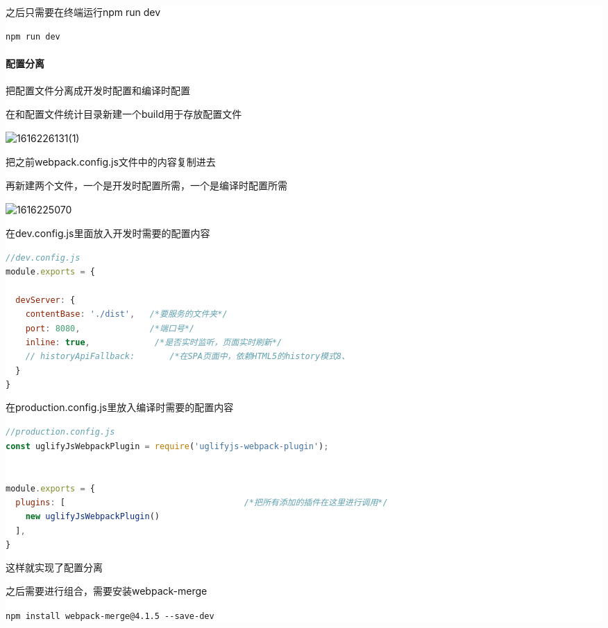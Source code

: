 之后只需要在终端运行npm run dev

```console
npm run dev
```





#### 配置分离

把配置文件分离成开发时配置和编译时配置

在和配置文件统计目录新建一个build用于存放配置文件

![1616226131(1)](mdimages\1616226131(1).png)

把之前webpack.config.js文件中的内容复制进去

再新建两个文件，一个是开发时配置所需，一个是编译时配置所需

![1616225070](mdimages\1616225070.png)

在dev.config.js里面放入开发时需要的配置内容

```javascript
//dev.config.js
module.exports = {

  devServer: {
    contentBase: './dist',   /*要服务的文件夹*/
    port: 8080,              /*端口号*/
    inline: true,             /*是否实时监听，页面实时刷新*/
    // historyApiFallback:       /*在SPA页面中，依赖HTML5的history模式8、
  }
}
```

在production.config.js里放入编译时需要的配置内容

```javascript
//production.config.js
const uglifyJsWebpackPlugin = require('uglifyjs-webpack-plugin');


module.exports = {
  plugins: [									/*把所有添加的插件在这里进行调用*/
    new uglifyJsWebpackPlugin()
  ],
}
```

这样就实现了配置分离

之后需要进行组合，需要安装webpack-merge

```console
npm install webpack-merge@4.1.5 --save-dev
```
